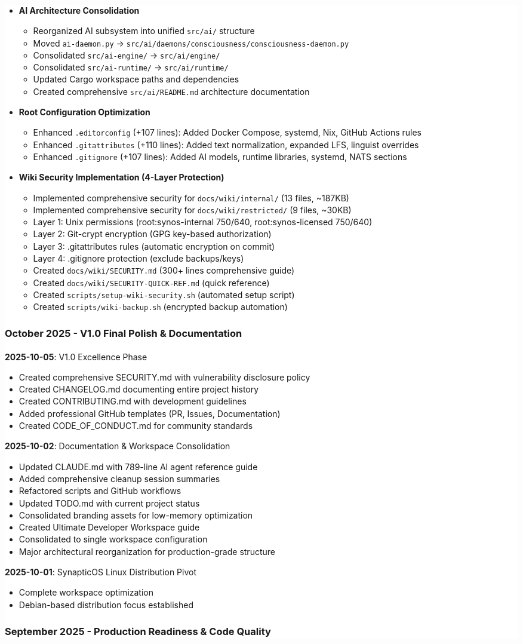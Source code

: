 -   **AI Architecture Consolidation**

    -   Reorganized AI subsystem into unified `src/ai/` structure
    -   Moved `ai-daemon.py` → `src/ai/daemons/consciousness/consciousness-daemon.py`
    -   Consolidated `src/ai-engine/` → `src/ai/engine/`
    -   Consolidated `src/ai-runtime/` → `src/ai/runtime/`
    -   Updated Cargo workspace paths and dependencies
    -   Created comprehensive `src/ai/README.md` architecture documentation

-   **Root Configuration Optimization**

    -   Enhanced `.editorconfig` (+107 lines): Added Docker Compose, systemd, Nix, GitHub Actions rules
    -   Enhanced `.gitattributes` (+110 lines): Added text normalization, expanded LFS, linguist overrides
    -   Enhanced `.gitignore` (+107 lines): Added AI models, runtime libraries, systemd, NATS sections

-   **Wiki Security Implementation (4-Layer Protection)**
    -   Implemented comprehensive security for `docs/wiki/internal/` (13 files, ~187KB)
    -   Implemented comprehensive security for `docs/wiki/restricted/` (9 files, ~30KB)
    -   Layer 1: Unix permissions (root:synos-internal 750/640, root:synos-licensed 750/640)
    -   Layer 2: Git-crypt encryption (GPG key-based authorization)
    -   Layer 3: .gitattributes rules (automatic encryption on commit)
    -   Layer 4: .gitignore protection (exclude backups/keys)
    -   Created `docs/wiki/SECURITY.md` (300+ lines comprehensive guide)
    -   Created `docs/wiki/SECURITY-QUICK-REF.md` (quick reference)
    -   Created `scripts/setup-wiki-security.sh` (automated setup script)
    -   Created `scripts/wiki-backup.sh` (encrypted backup automation)

### October 2025 - V1.0 Final Polish & Documentation

**2025-10-05**: V1.0 Excellence Phase

-   Created comprehensive SECURITY.md with vulnerability disclosure policy
-   Created CHANGELOG.md documenting entire project history
-   Created CONTRIBUTING.md with development guidelines
-   Added professional GitHub templates (PR, Issues, Documentation)
-   Created CODE_OF_CONDUCT.md for community standards

**2025-10-02**: Documentation & Workspace Consolidation

-   Updated CLAUDE.md with 789-line AI agent reference guide
-   Added comprehensive cleanup session summaries
-   Refactored scripts and GitHub workflows
-   Updated TODO.md with current project status
-   Consolidated branding assets for low-memory optimization
-   Created Ultimate Developer Workspace guide
-   Consolidated to single workspace configuration
-   Major architectural reorganization for production-grade structure

**2025-10-01**: SynapticOS Linux Distribution Pivot

-   Complete workspace optimization
-   Debian-based distribution focus established

### September 2025 - Production Readiness & Code Quality
